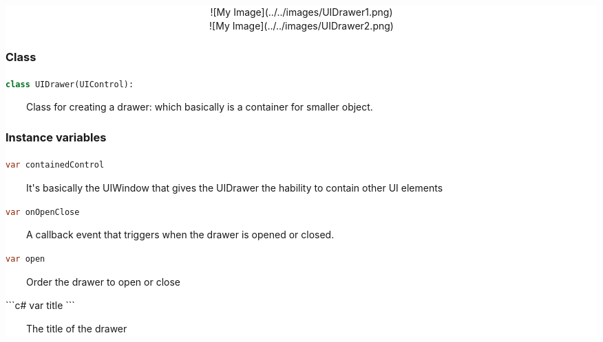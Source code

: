<center>
![My Image](../../images/UIDrawer1.png)
</center>

<center>
![My Image](../../images/UIDrawer2.png)
</center>


### Class

```python
class UIDrawer(UIControl):
```
<p style="text-indent: 30px;">Class for creating a drawer: which basically is a container for smaller object.</p>

### Instance variables

```c#
var containedControl 
```

<p style="text-indent: 30px;">It's basically the UIWindow that gives the UIDrawer the hability to contain other UI elements</p>


```c#
var onOpenClose 
```

<p style="text-indent: 30px;">A callback event that triggers when the drawer is opened or closed.</p>

```c#
var open 
```

<p style="text-indent: 30px;">Order the drawer to open or close</p>
```c#
var title 
```

<p style="text-indent: 30px;">The title of the drawer</p>
